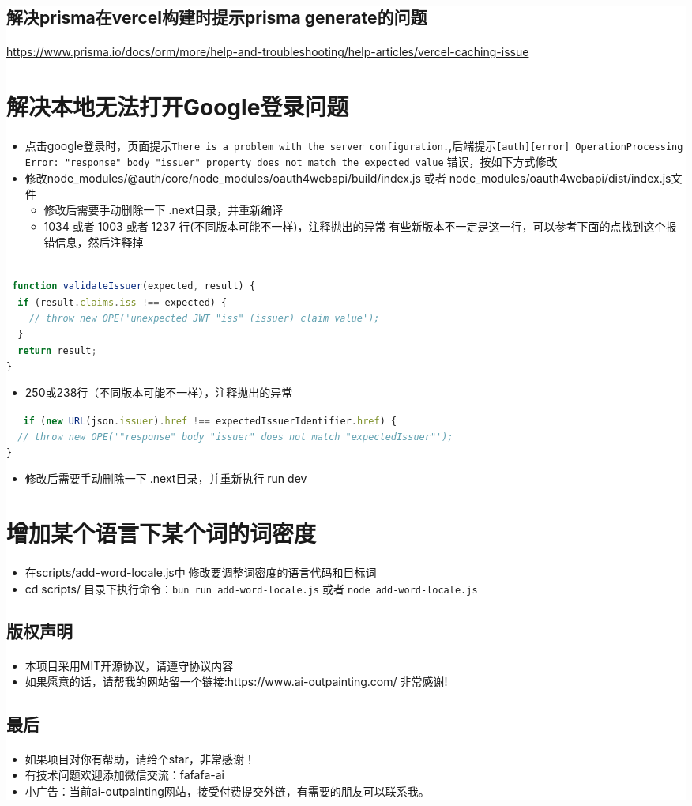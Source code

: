 ## 解决prisma在vercel构建时提示prisma generate的问题
https://www.prisma.io/docs/orm/more/help-and-troubleshooting/help-articles/vercel-caching-issue

# 解决本地无法打开Google登录问题
- 点击google登录时，页面提示`There is a problem with the server configuration.`,后端提示`[auth][error] OperationProcessingError: "response" body "issuer" property does not match the expected value` 错误，按如下方式修改
- 修改node_modules/@auth/core/node_modules/oauth4webapi/build/index.js 或者 node_modules/oauth4webapi/dist/index.js文件
  - 修改后需要手动删除一下 .next目录，并重新编译
  - 1034 或者 1003 或者 1237 行(不同版本可能不一样)，注释抛出的异常 有些新版本不一定是这一行，可以参考下面的点找到这个报错信息，然后注释掉

```javascript

 function validateIssuer(expected, result) {
  if (result.claims.iss !== expected) {
    // throw new OPE('unexpected JWT "iss" (issuer) claim value');
  }
  return result;
} 
  ```
- 250或238行（不同版本可能不一样），注释抛出的异常

```javascript
   if (new URL(json.issuer).href !== expectedIssuerIdentifier.href) {
  // throw new OPE('"response" body "issuer" does not match "expectedIssuer"');
}
```
- 修改后需要手动删除一下 .next目录，并重新执行 run dev

# 增加某个语言下某个词的词密度
- 在scripts/add-word-locale.js中 修改要调整词密度的语言代码和目标词
- cd scripts/ 目录下执行命令：`bun run add-word-locale.js` 或者 `node add-word-locale.js`



## 版权声明
- 本项目采用MIT开源协议，请遵守协议内容
- 如果愿意的话，请帮我的网站留一个链接:https://www.ai-outpainting.com/ 非常感谢!

## 最后
- 如果项目对你有帮助，请给个star，非常感谢！
- 有技术问题欢迎添加微信交流：fafafa-ai
- 小广告：当前ai-outpainting网站，接受付费提交外链，有需要的朋友可以联系我。
